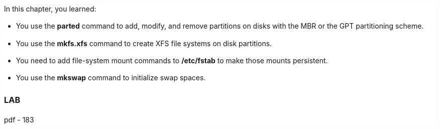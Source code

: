 In this chapter, you learned:

- You use the **parted** command to add, modify, and remove partitions on disks with the MBR or
the GPT partitioning scheme.

- You use the **mkfs.xfs** command to create XFS file systems on disk partitions.

- You need to add file-system mount commands to **/etc/fstab** to make those mounts
persistent.

- You use the **mkswap** command to initialize swap spaces.

### LAB

pdf - 183